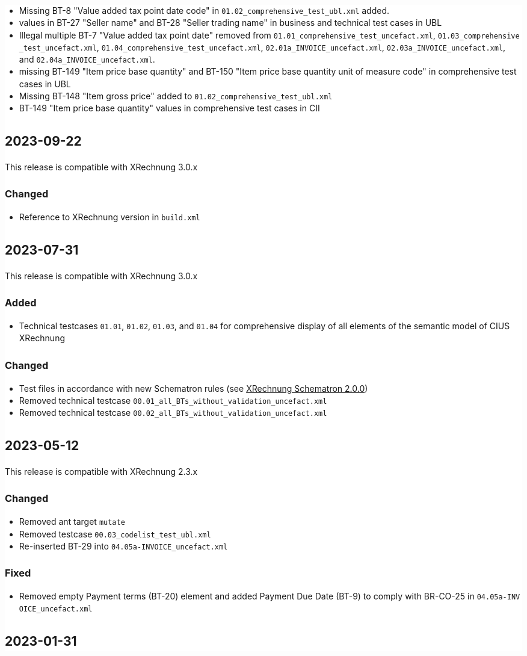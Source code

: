 * Missing BT-8 "Value added tax point date code"  in `01.02_comprehensive_test_ubl.xml` added.
* values in BT-27 "Seller name" and BT-28 "Seller trading name" in business and technical test cases in UBL 
* Illegal multiple BT-7 "Value added tax point date" removed from `01.01_comprehensive_test_uncefact.xml`, `01.03_comprehensive_test_uncefact.xml`, `01.04_comprehensive_test_uncefact.xml`, `02.01a_INVOICE_uncefact.xml`, `02.03a_INVOICE_uncefact.xml`, and `02.04a_INVOICE_uncefact.xml`.
* missing BT-149 "Item price base quantity" and BT-150 "Item price base quantity unit of measure code" in comprehensive test cases in UBL
* Missing BT-148 "Item gross price" added to `01.02_comprehensive_test_ubl.xml`
* BT-149 "Item price base quantity" values in comprehensive test cases in CII

## 2023-09-22

This release is compatible with XRechnung 3.0.x

### Changed

* Reference to XRechnung version in `build.xml`

## 2023-07-31

This release is compatible with XRechnung 3.0.x

### Added

* Technical testcases `01.01`, `01.02`, `01.03`, and `01.04` for comprehensive display of all elements of the semantic model of CIUS XRechnung

### Changed

* Test files in accordance with new Schematron rules (see [XRechnung Schematron 2.0.0](https://github.com/itplr-kosit/xrechnung-schematron/releases/tag/release-2.0.0))
* Removed technical testcase `00.01_all_BTs_without_validation_uncefact.xml`
* Removed technical testcase `00.02_all_BTs_without_validation_uncefact.xml`

## 2023-05-12

This release is compatible with XRechnung 2.3.x

### Changed

* Removed ant target `mutate`
* Removed testcase `00.03_codelist_test_ubl.xml`
* Re-inserted BT-29 into `04.05a-INVOICE_uncefact.xml`

### Fixed

* Removed empty Payment terms (BT-20) element and added Payment Due Date (BT-9) to comply with BR-CO-25 in `04.05a-INVOICE_uncefact.xml`

## 2023-01-31
